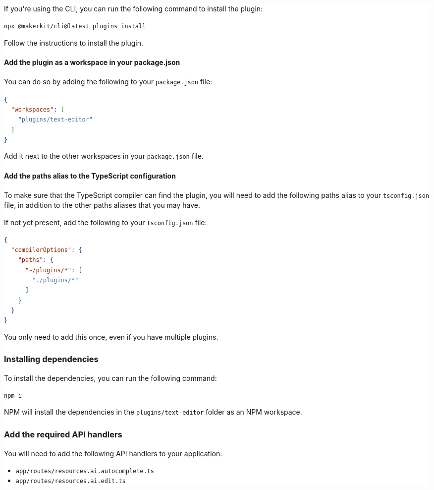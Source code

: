 If you're using the CLI, you can run the following command to install the plugin:

```
npx @makerkit/cli@latest plugins install
```

Follow the instructions to install the plugin.

#### Add the plugin as a workspace in your package.json

You can do so by adding the following to your `package.json` file:

```json
{
  "workspaces": [
    "plugins/text-editor"
  ]
}
```

Add it next to the other workspaces in your `package.json` file.

#### Add the paths alias to the TypeScript configuration

To make sure that the TypeScript compiler can find the plugin, you will need
to add the following paths alias to your `tsconfig.json` file, in addition
to the other paths aliases that you may have.

If not yet present, add the following to your `tsconfig.json` file:

```json
{
  "compilerOptions": {
    "paths": {
      "~/plugins/*": [
        "./plugins/*"
      ]
    }
  }
}
```

You only need to add this once, even if you have multiple plugins.

### Installing dependencies

To install the dependencies, you can run the following command:

```
npm i
```

NPM will install the dependencies in the `plugins/text-editor` folder as an NPM
workspace.

### Add the required API handlers

You will need to add the following API handlers to your application:
- `app/routes/resources.ai.autocomplete.ts`
- `app/routes/resources.ai.edit.ts`
